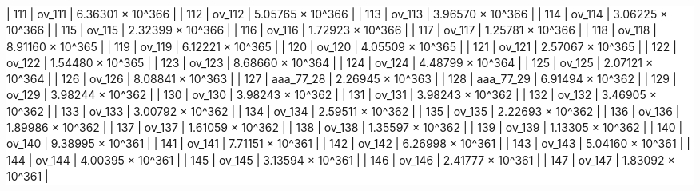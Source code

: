 | 111 | ov_111 | 6.36301 × 10^366 |
| 112 | ov_112 | 5.05765 × 10^366 |
| 113 | ov_113 | 3.96570 × 10^366 |
| 114 | ov_114 | 3.06225 × 10^366 |
| 115 | ov_115 | 2.32399 × 10^366 |
| 116 | ov_116 | 1.72923 × 10^366 |
| 117 | ov_117 | 1.25781 × 10^366 |
| 118 | ov_118 | 8.91160 × 10^365 |
| 119 | ov_119 | 6.12221 × 10^365 |
| 120 | ov_120 | 4.05509 × 10^365 |
| 121 | ov_121 | 2.57067 × 10^365 |
| 122 | ov_122 | 1.54480 × 10^365 |
| 123 | ov_123 | 8.68660 × 10^364 |
| 124 | ov_124 | 4.48799 × 10^364 |
| 125 | ov_125 | 2.07121 × 10^364 |
| 126 | ov_126 | 8.08841 × 10^363 |
| 127 | aaa_77_28 | 2.26945 × 10^363 |
| 128 | aaa_77_29 | 6.91494 × 10^362 |
| 129 | ov_129 | 3.98244 × 10^362 |
| 130 | ov_130 | 3.98243 × 10^362 |
| 131 | ov_131 | 3.98243 × 10^362 |
| 132 | ov_132 | 3.46905 × 10^362 |
| 133 | ov_133 | 3.00792 × 10^362 |
| 134 | ov_134 | 2.59511 × 10^362 |
| 135 | ov_135 | 2.22693 × 10^362 |
| 136 | ov_136 | 1.89986 × 10^362 |
| 137 | ov_137 | 1.61059 × 10^362 |
| 138 | ov_138 | 1.35597 × 10^362 |
| 139 | ov_139 | 1.13305 × 10^362 |
| 140 | ov_140 | 9.38995 × 10^361 |
| 141 | ov_141 | 7.71151 × 10^361 |
| 142 | ov_142 | 6.26998 × 10^361 |
| 143 | ov_143 | 5.04160 × 10^361 |
| 144 | ov_144 | 4.00395 × 10^361 |
| 145 | ov_145 | 3.13594 × 10^361 |
| 146 | ov_146 | 2.41777 × 10^361 |
| 147 | ov_147 | 1.83092 × 10^361 |